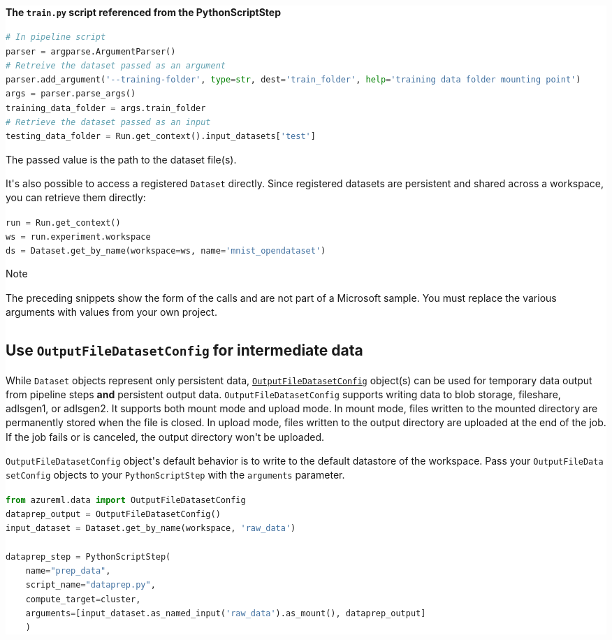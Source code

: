 __The `train.py` script referenced from the PythonScriptStep__

```python
# In pipeline script
parser = argparse.ArgumentParser()
# Retreive the dataset passed as an argument
parser.add_argument('--training-folder', type=str, dest='train_folder', help='training data folder mounting point')
args = parser.parse_args()
training_data_folder = args.train_folder
# Retrieve the dataset passed as an input
testing_data_folder = Run.get_context().input_datasets['test']
```

The passed value is the path to the dataset file(s).

It's also possible to access a registered `Dataset` directly. Since registered datasets are persistent and shared across a workspace, you can retrieve them directly:

```python
run = Run.get_context()
ws = run.experiment.workspace
ds = Dataset.get_by_name(workspace=ws, name='mnist_opendataset')
```

> [!NOTE]
> The preceding snippets show the form of the calls and are not part of a Microsoft sample. You must replace the various arguments with values from your own project.

## Use `OutputFileDatasetConfig` for intermediate data

While `Dataset` objects represent only persistent data, [`OutputFileDatasetConfig`](/python/api/azureml-core/azureml.data.outputfiledatasetconfig) object(s) can be used for temporary data output from pipeline steps **and** persistent output data. `OutputFileDatasetConfig` supports writing data to blob storage, fileshare, adlsgen1, or adlsgen2. It supports both mount mode and upload mode. In mount mode, files written to the mounted directory are permanently stored when the file is closed. In upload mode, files  written to the output directory are uploaded at the end of the job. If the job fails or is canceled, the output directory won't be uploaded.

 `OutputFileDatasetConfig` object's default behavior is to write to the default datastore of the workspace. Pass your `OutputFileDatasetConfig` objects to your `PythonScriptStep` with the `arguments` parameter.

```python
from azureml.data import OutputFileDatasetConfig
dataprep_output = OutputFileDatasetConfig()
input_dataset = Dataset.get_by_name(workspace, 'raw_data')

dataprep_step = PythonScriptStep(
    name="prep_data",
    script_name="dataprep.py",
    compute_target=cluster,
    arguments=[input_dataset.as_named_input('raw_data').as_mount(), dataprep_output]
    )
```
